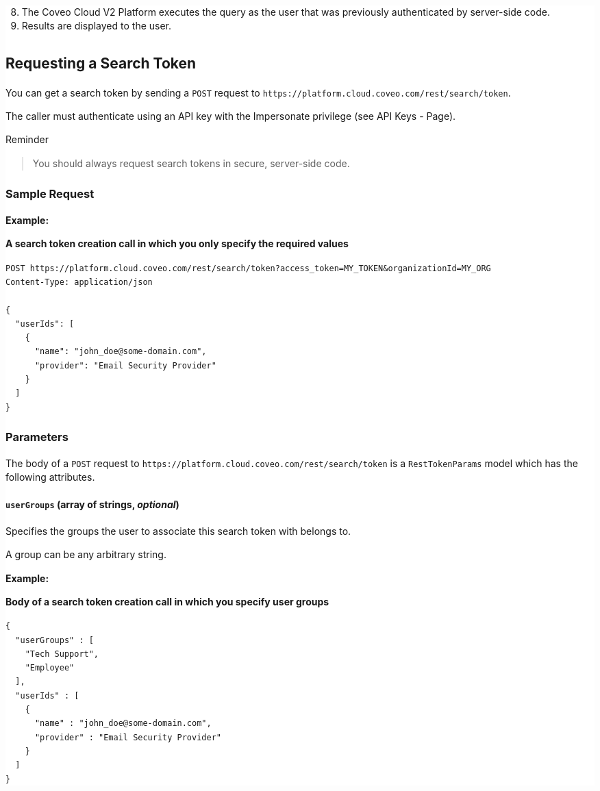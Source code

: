 8.  The Coveo Cloud V2 Platform executes the query as the user that was previously authenticated by server-side code.
9.  Results are displayed to the user.

## Requesting a Search Token

You can get a search token by sending a `POST` request to `https://platform.cloud.coveo.com/rest/search/token`.

The caller must authenticate using an API key with the Impersonate privilege (see API Keys - Page).

Reminder

> You should always request search tokens in secure, server-side code.

### Sample Request

**Example:**

**A search token creation call in which you only specify the required values**

```
POST https://platform.cloud.coveo.com/rest/search/token?access_token=MY_TOKEN&organizationId=MY_ORG
Content-Type: application/json

{
  "userIds": [
    {
      "name": "john_doe@some-domain.com",
      "provider": "Email Security Provider"
    }
  ]
}
```

### Parameters

The body of a `POST` request to `https://platform.cloud.coveo.com/rest/search/token` is a `RestTokenParams` model which has the following attributes.

#### `userGroups` (array of strings, *optional*)

Specifies the groups the user to associate this search token with belongs to.

A group can be any arbitrary string.

**Example:**

**Body of a search token creation call in which you specify user groups**

```
{
  "userGroups" : [
    "Tech Support",
    "Employee"
  ],
  "userIds" : [
    {
      "name" : "john_doe@some-domain.com",
      "provider" : "Email Security Provider"
    }
  ]
}
```

